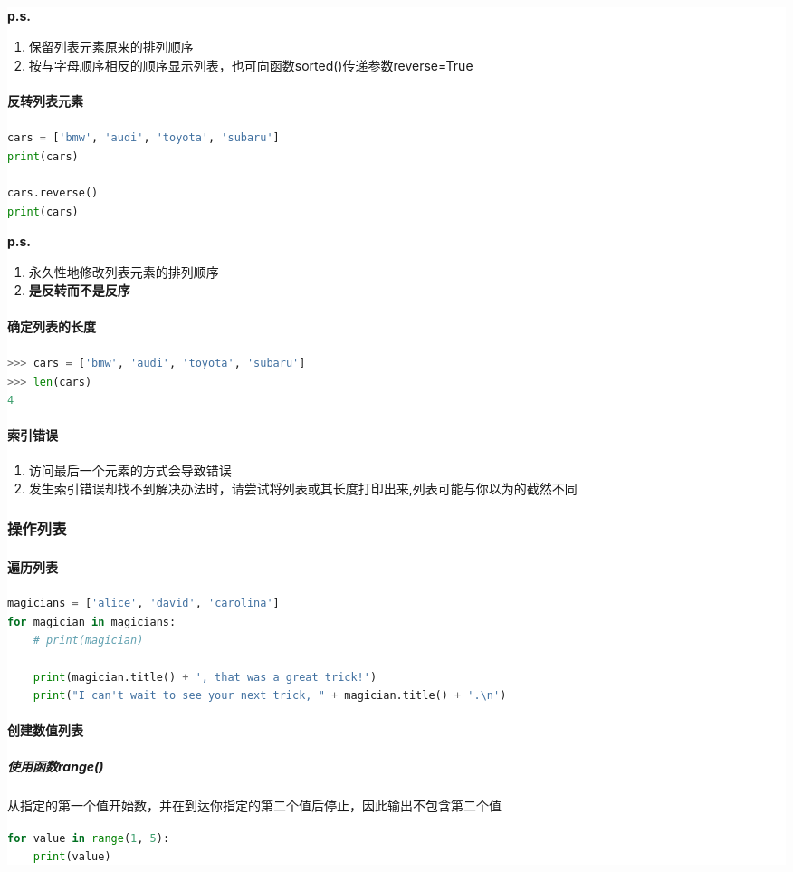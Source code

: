 **p.s.**

1. 保留列表元素原来的排列顺序
2. 按与字母顺序相反的顺序显示列表，也可向函数sorted()传递参数reverse=True

#### 反转列表元素

```python
cars = ['bmw', 'audi', 'toyota', 'subaru']
print(cars)

cars.reverse()
print(cars)
```

**p.s.**

1. 永久性地修改列表元素的排列顺序
2. **是反转而不是反序**

#### 确定列表的长度

```python
>>> cars = ['bmw', 'audi', 'toyota', 'subaru']
>>> len(cars)
4
```

#### 索引错误

1. 访问最后一个元素的方式会导致错误
2. 发生索引错误却找不到解决办法时，请尝试将列表或其长度打印出来,列表可能与你以为的截然不同

### 操作列表

#### 遍历列表

```python
magicians = ['alice', 'david', 'carolina']
for magician in magicians:
    # print(magician)

    print(magician.title() + ', that was a great trick!')
    print("I can't wait to see your next trick, " + magician.title() + '.\n')
```

#### 创建数值列表

##### 使用函数range()

从指定的第一个值开始数，并在到达你指定的第二个值后停止，因此输出不包含第二个值

```python
for value in range(1, 5):   
    print(value)
```
